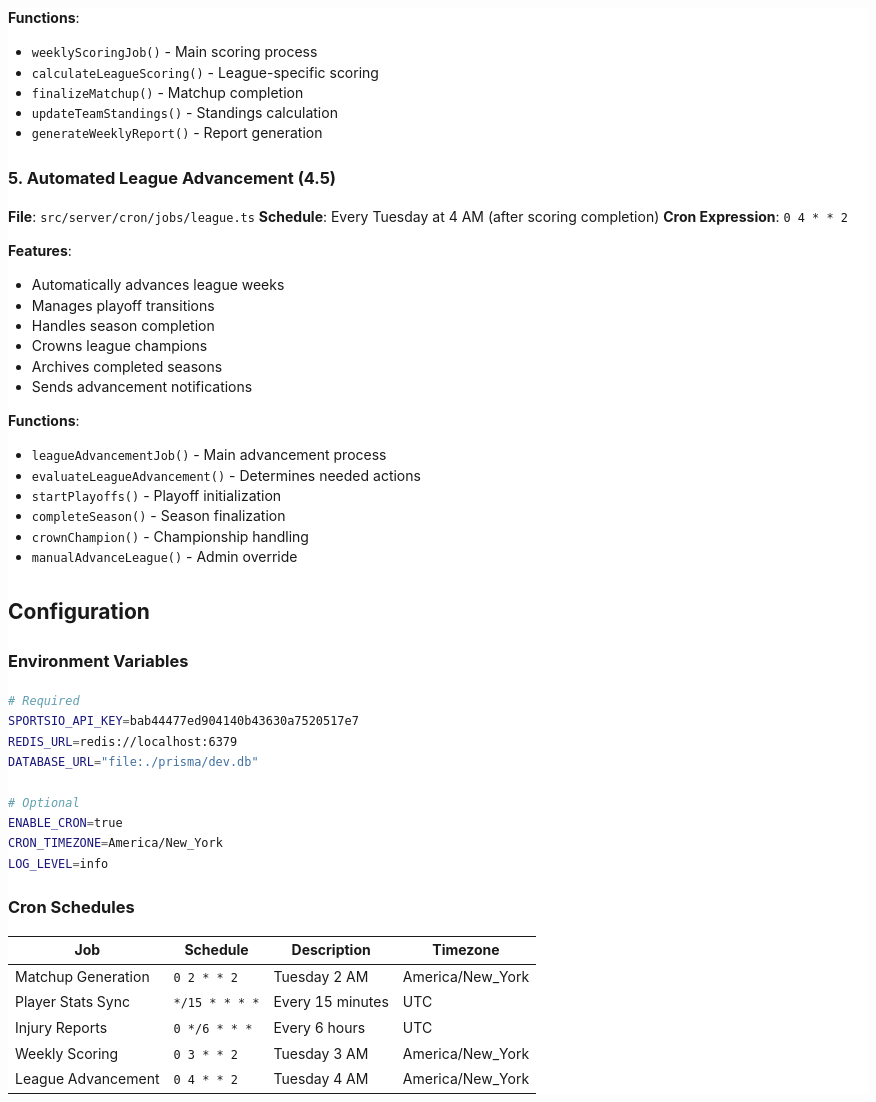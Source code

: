 **Functions**:
- `weeklyScoringJob()` - Main scoring process
- `calculateLeagueScoring()` - League-specific scoring
- `finalizeMatchup()` - Matchup completion
- `updateTeamStandings()` - Standings calculation
- `generateWeeklyReport()` - Report generation

### 5. Automated League Advancement (4.5)
**File**: `src/server/cron/jobs/league.ts`
**Schedule**: Every Tuesday at 4 AM (after scoring completion)
**Cron Expression**: `0 4 * * 2`

**Features**:
- Automatically advances league weeks
- Manages playoff transitions
- Handles season completion
- Crowns league champions
- Archives completed seasons
- Sends advancement notifications

**Functions**:
- `leagueAdvancementJob()` - Main advancement process
- `evaluateLeagueAdvancement()` - Determines needed actions
- `startPlayoffs()` - Playoff initialization
- `completeSeason()` - Season finalization
- `crownChampion()` - Championship handling
- `manualAdvanceLeague()` - Admin override

## Configuration

### Environment Variables

```bash
# Required
SPORTSIO_API_KEY=bab44477ed904140b43630a7520517e7
REDIS_URL=redis://localhost:6379
DATABASE_URL="file:./prisma/dev.db"

# Optional
ENABLE_CRON=true
CRON_TIMEZONE=America/New_York
LOG_LEVEL=info
```

### Cron Schedules

| Job | Schedule | Description | Timezone |
|-----|----------|-------------|----------|
| Matchup Generation | `0 2 * * 2` | Tuesday 2 AM | America/New_York |
| Player Stats Sync | `*/15 * * * *` | Every 15 minutes | UTC |
| Injury Reports | `0 */6 * * *` | Every 6 hours | UTC |
| Weekly Scoring | `0 3 * * 2` | Tuesday 3 AM | America/New_York |
| League Advancement | `0 4 * * 2` | Tuesday 4 AM | America/New_York |
